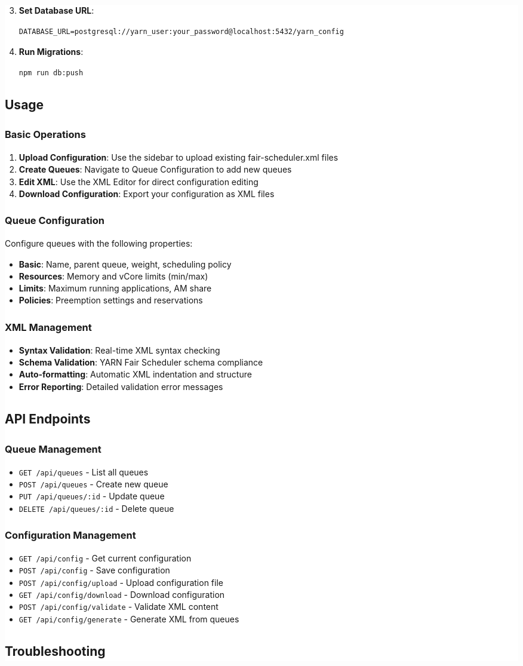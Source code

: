 3. **Set Database URL**:
   ```env
   DATABASE_URL=postgresql://yarn_user:your_password@localhost:5432/yarn_config
   ```

4. **Run Migrations**:
   ```bash
   npm run db:push
   ```

## Usage

### Basic Operations

1. **Upload Configuration**: Use the sidebar to upload existing fair-scheduler.xml files
2. **Create Queues**: Navigate to Queue Configuration to add new queues
3. **Edit XML**: Use the XML Editor for direct configuration editing
4. **Download Configuration**: Export your configuration as XML files

### Queue Configuration

Configure queues with the following properties:
- **Basic**: Name, parent queue, weight, scheduling policy
- **Resources**: Memory and vCore limits (min/max)
- **Limits**: Maximum running applications, AM share
- **Policies**: Preemption settings and reservations

### XML Management

- **Syntax Validation**: Real-time XML syntax checking
- **Schema Validation**: YARN Fair Scheduler schema compliance
- **Auto-formatting**: Automatic XML indentation and structure
- **Error Reporting**: Detailed validation error messages

## API Endpoints

### Queue Management
- `GET /api/queues` - List all queues
- `POST /api/queues` - Create new queue
- `PUT /api/queues/:id` - Update queue
- `DELETE /api/queues/:id` - Delete queue

### Configuration Management
- `GET /api/config` - Get current configuration
- `POST /api/config` - Save configuration
- `POST /api/config/upload` - Upload configuration file
- `GET /api/config/download` - Download configuration
- `POST /api/config/validate` - Validate XML content
- `GET /api/config/generate` - Generate XML from queues

## Troubleshooting
